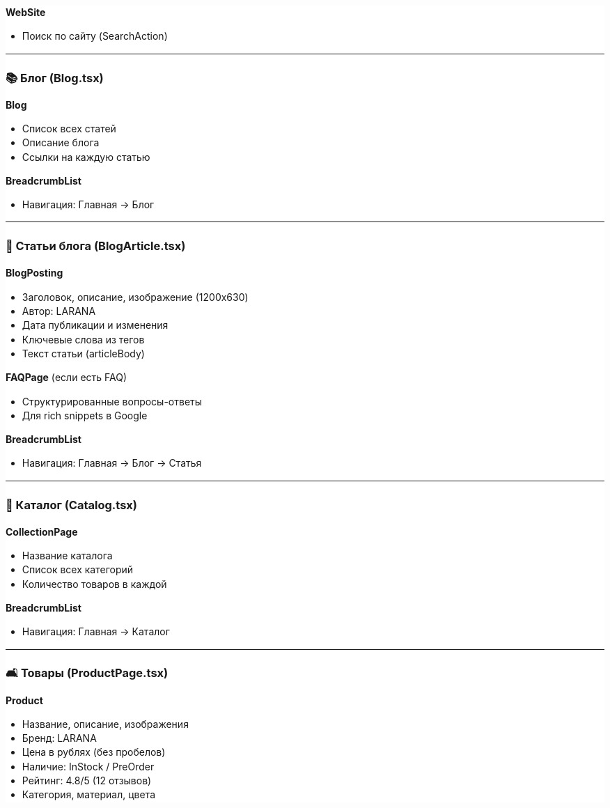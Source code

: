 **WebSite**
- Поиск по сайту (SearchAction)

---

### 📚 Блог (Blog.tsx)
**Blog**
- Список всех статей
- Описание блога
- Ссылки на каждую статью

**BreadcrumbList**
- Навигация: Главная → Блог

---

### 📝 Статьи блога (BlogArticle.tsx)
**BlogPosting**
- Заголовок, описание, изображение (1200x630)
- Автор: LARANA
- Дата публикации и изменения
- Ключевые слова из тегов
- Текст статьи (articleBody)

**FAQPage** (если есть FAQ)
- Структурированные вопросы-ответы
- Для rich snippets в Google

**BreadcrumbList**
- Навигация: Главная → Блог → Статья

---

### 🛒 Каталог (Catalog.tsx)
**CollectionPage**
- Название каталога
- Список всех категорий
- Количество товаров в каждой

**BreadcrumbList**
- Навигация: Главная → Каталог

---

### 🛋️ Товары (ProductPage.tsx)
**Product**
- Название, описание, изображения
- Бренд: LARANA
- Цена в рублях (без пробелов)
- Наличие: InStock / PreOrder
- Рейтинг: 4.8/5 (12 отзывов)
- Категория, материал, цвета
